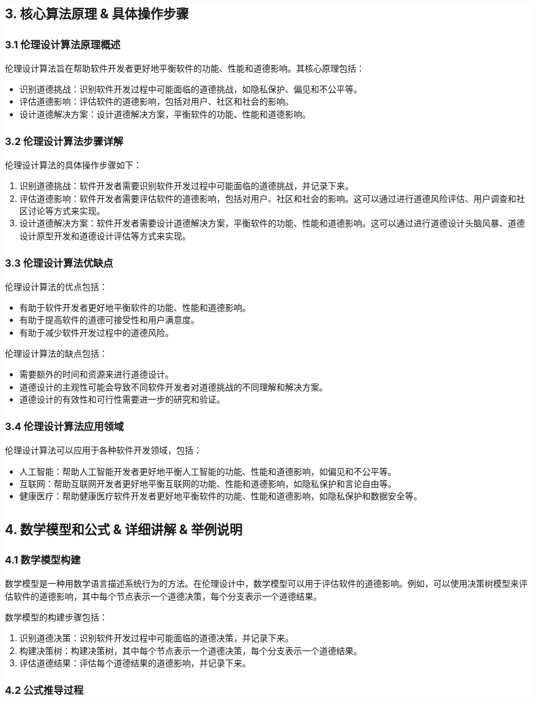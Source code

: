 ## 3. 核心算法原理 & 具体操作步骤

### 3.1 伦理设计算法原理概述

伦理设计算法旨在帮助软件开发者更好地平衡软件的功能、性能和道德影响。其核心原理包括：

* 识别道德挑战：识别软件开发过程中可能面临的道德挑战，如隐私保护、偏见和不公平等。
* 评估道德影响：评估软件的道德影响，包括对用户、社区和社会的影响。
* 设计道德解决方案：设计道德解决方案，平衡软件的功能、性能和道德影响。

### 3.2 伦理设计算法步骤详解

伦理设计算法的具体操作步骤如下：

1. 识别道德挑战：软件开发者需要识别软件开发过程中可能面临的道德挑战，并记录下来。
2. 评估道德影响：软件开发者需要评估软件的道德影响，包括对用户、社区和社会的影响。这可以通过进行道德风险评估、用户调查和社区讨论等方式来实现。
3. 设计道德解决方案：软件开发者需要设计道德解决方案，平衡软件的功能、性能和道德影响。这可以通过进行道德设计头脑风暴、道德设计原型开发和道德设计评估等方式来实现。

### 3.3 伦理设计算法优缺点

伦理设计算法的优点包括：

* 有助于软件开发者更好地平衡软件的功能、性能和道德影响。
* 有助于提高软件的道德可接受性和用户满意度。
* 有助于减少软件开发过程中的道德风险。

伦理设计算法的缺点包括：

* 需要额外的时间和资源来进行道德设计。
* 道德设计的主观性可能会导致不同软件开发者对道德挑战的不同理解和解决方案。
* 道德设计的有效性和可行性需要进一步的研究和验证。

### 3.4 伦理设计算法应用领域

伦理设计算法可以应用于各种软件开发领域，包括：

* 人工智能：帮助人工智能开发者更好地平衡人工智能的功能、性能和道德影响，如偏见和不公平等。
* 互联网：帮助互联网开发者更好地平衡互联网的功能、性能和道德影响，如隐私保护和言论自由等。
* 健康医疗：帮助健康医疗软件开发者更好地平衡软件的功能、性能和道德影响，如隐私保护和数据安全等。

## 4. 数学模型和公式 & 详细讲解 & 举例说明

### 4.1 数学模型构建

数学模型是一种用数学语言描述系统行为的方法。在伦理设计中，数学模型可以用于评估软件的道德影响。例如，可以使用决策树模型来评估软件的道德影响，其中每个节点表示一个道德决策，每个分支表示一个道德结果。

数学模型的构建步骤包括：

1. 识别道德决策：识别软件开发过程中可能面临的道德决策，并记录下来。
2. 构建决策树：构建决策树，其中每个节点表示一个道德决策，每个分支表示一个道德结果。
3. 评估道德结果：评估每个道德结果的道德影响，并记录下来。

### 4.2 公式推导过程
